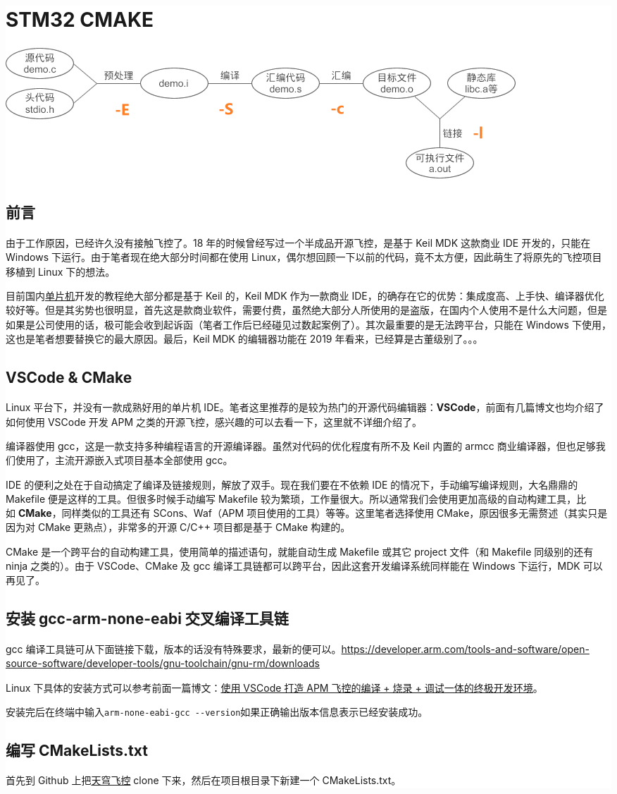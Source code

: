 # STM32 CMAKE

![Untitled](assets/STM32%20CMAKE/Untitled.png)

## **前言**

由于工作原因，已经许久没有接触飞控了。18 年的时候曾经写过一个半成品开源飞控，是基于 Keil MDK 这款商业 IDE 开发的，只能在 Windows 下运行。由于笔者现在绝大部分时间都在使用 Linux，偶尔想回顾一下以前的代码，竟不太方便，因此萌生了将原先的飞控项目移植到 Linux 下的想法。

目前国内[单片机](https://so.csdn.net/so/search?q=%E5%8D%95%E7%89%87%E6%9C%BA&spm=1001.2101.3001.7020)开发的教程绝大部分都是基于 Keil 的，Keil MDK 作为一款商业 IDE，的确存在它的优势：集成度高、上手快、编译器优化较好等。但是其劣势也很明显，首先这是款商业软件，需要付费，虽然绝大部分人所使用的是盗版，在国内个人使用不是什么大问题，但是如果是公司使用的话，极可能会收到起诉函（笔者工作后已经碰见过数起案例了）。其次最重要的是无法跨平台，只能在 Windows 下使用，这也是笔者想要替换它的最大原因。最后，Keil MDK 的编辑器功能在 2019 年看来，已经算是古董级别了。。。

## **VSCode & CMake**

Linux 平台下，并没有一款成熟好用的单片机 IDE。笔者这里推荐的是较为热门的开源代码编辑器：**VSCode**，前面有几篇博文也均介绍了如何使用 VSCode 开发 APM 之类的开源飞控，感兴趣的可以去看一下，这里就不详细介绍了。

编译器使用 gcc，这是一款支持多种编程语言的开源编译器。虽然对代码的优化程度有所不及 Keil 内置的 armcc 商业编译器，但也足够我们使用了，主流开源嵌入式项目基本全部使用 gcc。

IDE 的便利之处在于自动搞定了编译及链接规则，解放了双手。现在我们要在不依赖 IDE 的情况下，手动编写编译规则，大名鼎鼎的 Makefile 便是这样的工具。但很多时候手动编写 Makefile 较为繁琐，工作量很大。所以通常我们会使用更加高级的自动构建工具，比如 **CMake**，同样类似的工具还有 SCons、Waf（APM 项目使用的工具）等等。这里笔者选择使用 CMake，原因很多无需赘述（其实只是因为对 CMake 更熟点），非常多的开源 C/C++ 项目都是基于 CMake 构建的。

CMake 是一个跨平台的自动构建工具，使用简单的描述语句，就能自动生成 Makefile 或其它 project 文件（和 Makefile 同级别的还有 ninja 之类的）。由于 VSCode、CMake 及 gcc 编译工具链都可以跨平台，因此这套开发编译系统同样能在 Windows 下运行，MDK 可以再见了。

## **安装 gcc-arm-none-eabi 交叉编译工具链**

gcc 编译工具链可从下面链接下载，版本的话没有特殊要求，最新的便可以。https://developer.arm.com/tools-and-software/open-source-software/developer-tools/gnu-toolchain/gnu-rm/downloads

Linux 下具体的安装方式可以参考前面一篇博文：[使用 VSCode 打造 APM 飞控的编译 + 烧录 + 调试一体的终极开发环境](https://blog.csdn.net/loveuav/article/details/89969810)。

安装完后在终端中输入`arm-none-eabi-gcc --version`如果正确输出版本信息表示已经安装成功。

## **编写 CMakeLists.txt**

首先到 Github 上把[天穹飞控](https://github.com/loveuav/BlueSkyFlightControl) clone 下来，然后在项目根目录下新建一个 CMakeLists.txt。
